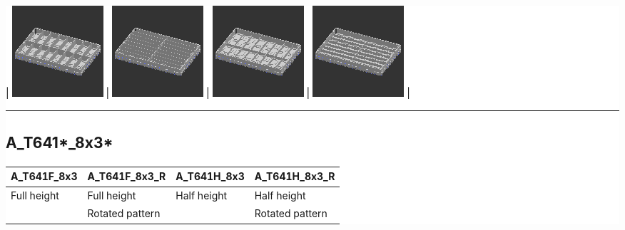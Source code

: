 | ![preview](png/A_T641F_8x2.png) | ![preview](png/A_T641F_8x2_R.png) | ![preview](png/A_T641H_8x2.png) | ![preview](png/A_T641H_8x2_R.png) | 


---
## A_T641*_8x3*
| **A_T641F_8x3** | **A_T641F_8x3_R** | **A_T641H_8x3** | **A_T641H_8x3_R** | 
| --- | --- | --- | --- | 
| Full height | Full height | Half height | Half height | 
|  | Rotated pattern |  | Rotated pattern | 